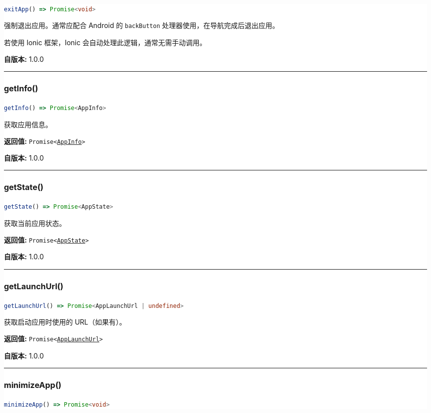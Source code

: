 ```typescript
exitApp() => Promise<void>
```

强制退出应用。通常应配合 Android 的 `backButton` 处理器使用，在导航完成后退出应用。

若使用 Ionic 框架，Ionic 会自动处理此逻辑，通常无需手动调用。

**自版本:** 1.0.0

--------------------


### getInfo()

```typescript
getInfo() => Promise<AppInfo>
```

获取应用信息。

**返回值:** <code>Promise&lt;<a href="#appinfo">AppInfo</a>&gt;</code>

**自版本:** 1.0.0

--------------------


### getState()

```typescript
getState() => Promise<AppState>
```

获取当前应用状态。

**返回值:** <code>Promise&lt;<a href="#appstate">AppState</a>&gt;</code>

**自版本:** 1.0.0

--------------------


### getLaunchUrl()

```typescript
getLaunchUrl() => Promise<AppLaunchUrl | undefined>
```

获取启动应用时使用的 URL（如果有）。

**返回值:** <code>Promise&lt;<a href="#applaunchurl">AppLaunchUrl</a>&gt;</code>

**自版本:** 1.0.0

--------------------


### minimizeApp()

```typescript
minimizeApp() => Promise<void>
```
